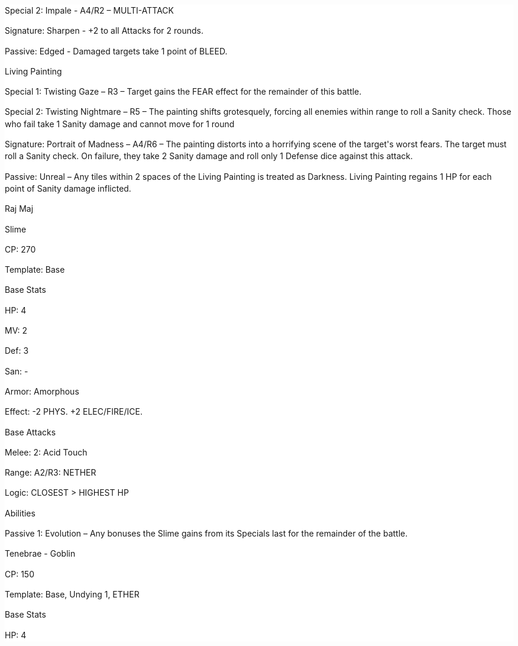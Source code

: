 Special 2: Impale - A4/R2 – MULTI-ATTACK

Signature: Sharpen - +2 to all Attacks for 2 rounds. 

Passive: Edged - Damaged targets take 1 point of BLEED.

Living Painting

Special 1: Twisting Gaze – R3 – Target gains the FEAR effect for the remainder of this battle. 

Special 2: Twisting Nightmare – R5 – The painting shifts grotesquely, forcing all enemies within range to roll a Sanity check. Those who fail take 1 Sanity damage and cannot move for 1 round

Signature: Portrait of Madness – A4/R6 – The painting distorts into a horrifying scene of the target's worst fears. The target must roll a Sanity check. On failure, they take 2 Sanity damage and roll only 1 Defense dice against this attack.

Passive: Unreal – Any tiles within 2 spaces of the Living Painting is treated as Darkness. Living Painting regains 1 HP for each point of Sanity damage inflicted. 

Raj Maj

Slime

CP:	270

Template: Base 

Base Stats

HP:	4

MV:	2

Def:	3

San:	-

Armor: Amorphous

Effect:  -2 PHYS. +2 ELEC/FIRE/ICE. 

Base Attacks

Melee:   2: Acid Touch

Range:  A2/R3: NETHER

Logic:   CLOSEST > HIGHEST HP 

Abilities

Passive 1: Evolution – Any bonuses the Slime gains from its Specials last for the remainder of the battle. 

Tenebrae - Goblin

CP:	150

Template: Base, Undying 1, ETHER 

Base Stats

HP:	4
